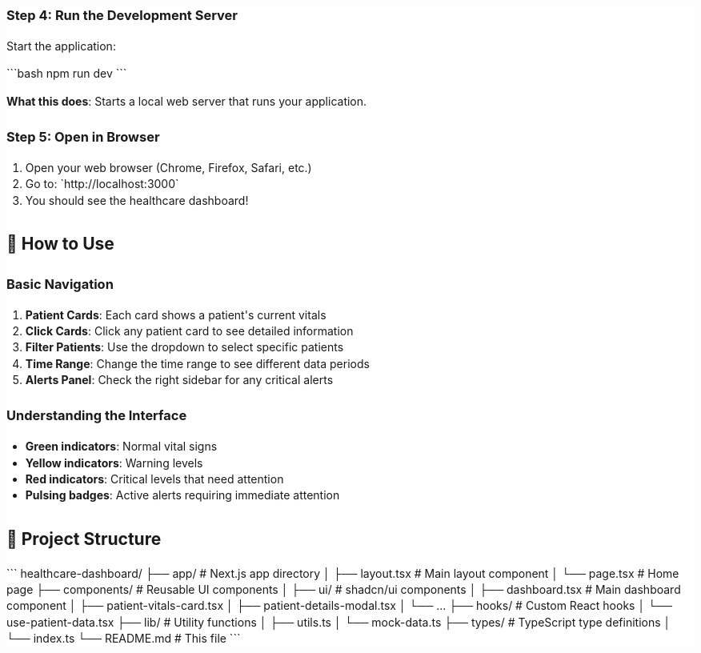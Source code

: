 ### Step 4: Run the Development Server

Start the application:

\`\`\`bash
npm run dev
\`\`\`

**What this does**: Starts a local web server that runs your application.

### Step 5: Open in Browser

1. Open your web browser (Chrome, Firefox, Safari, etc.)
2. Go to: \`http://localhost:3000\`
3. You should see the healthcare dashboard!

## 🎯 How to Use

### Basic Navigation
1. **Patient Cards**: Each card shows a patient's current vitals
2. **Click Cards**: Click any patient card to see detailed information
3. **Filter Patients**: Use the dropdown to select specific patients
4. **Time Range**: Change the time range to see different data periods
5. **Alerts Panel**: Check the right sidebar for any critical alerts

### Understanding the Interface
- **Green indicators**: Normal vital signs
- **Yellow indicators**: Warning levels
- **Red indicators**: Critical levels that need attention
- **Pulsing badges**: Active alerts requiring immediate attention

## 📁 Project Structure

\`\`\`
healthcare-dashboard/
├── app/                    # Next.js app directory
│   ├── layout.tsx         # Main layout component
│   └── page.tsx           # Home page
├── components/            # Reusable UI components
│   ├── ui/               # shadcn/ui components
│   ├── dashboard.tsx     # Main dashboard component
│   ├── patient-vitals-card.tsx
│   ├── patient-details-modal.tsx
│   └── ...
├── hooks/                # Custom React hooks
│   └── use-patient-data.tsx
├── lib/                  # Utility functions
│   ├── utils.ts
│   └── mock-data.ts
├── types/                # TypeScript type definitions
│   └── index.ts
└── README.md            # This file
\`\`\`
